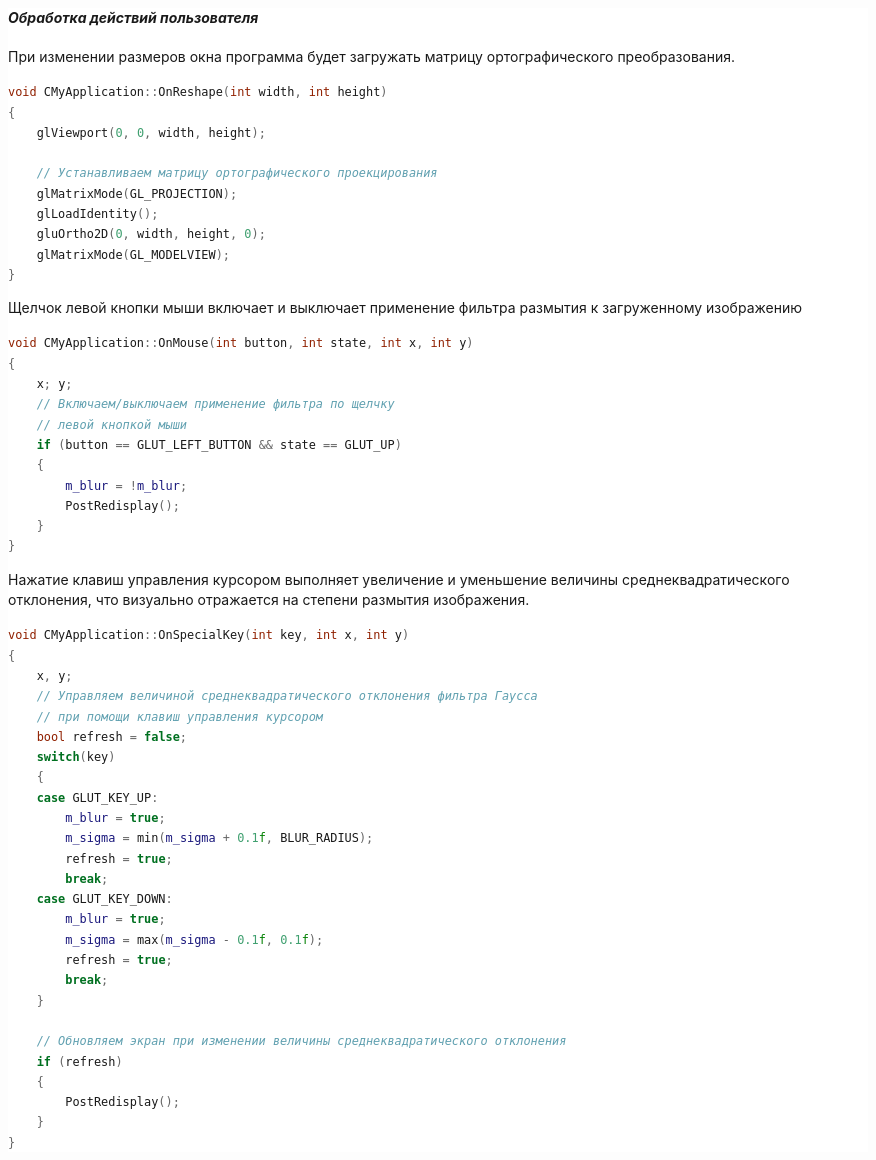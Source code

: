 #### ***Обработка действий пользователя***
При изменении размеров окна программа будет загружать матрицу ортографического преобразования.

```cpp
void CMyApplication::OnReshape(int width, int height)
{
    glViewport(0, 0, width, height);
    
    // Устанавливаем матрицу ортографического проекцирования
    glMatrixMode(GL_PROJECTION);
    glLoadIdentity();
    gluOrtho2D(0, width, height, 0);
    glMatrixMode(GL_MODELVIEW);
}
```

Щелчок левой кнопки мыши включает и выключает применение фильтра размытия к загруженному изображению

```cpp
void CMyApplication::OnMouse(int button, int state, int x, int y)
{
    x; y;
    // Включаем/выключаем применение фильтра по щелчку 
    // левой кнопкой мыши
    if (button == GLUT_LEFT_BUTTON && state == GLUT_UP)
    {
        m_blur = !m_blur;
        PostRedisplay();
    }
}
```

Нажатие клавиш управления курсором выполняет увеличение и уменьшение величины среднеквадратического отклонения, что визуально отражается на степени размытия изображения.

```cpp
void CMyApplication::OnSpecialKey(int key, int x, int y)
{
    x, y;
    // Управляем величиной среднеквадратического отклонения фильтра Гаусса
    // при помощи клавиш управления курсором
    bool refresh = false;
    switch(key)
    {
    case GLUT_KEY_UP:
        m_blur = true;
        m_sigma = min(m_sigma + 0.1f, BLUR_RADIUS);
        refresh = true;
        break;
    case GLUT_KEY_DOWN:
        m_blur = true;
        m_sigma = max(m_sigma - 0.1f, 0.1f);
        refresh = true;
        break;
    }

    // Обновляем экран при изменении величины среднеквадратического отклонения
    if (refresh)
    {
        PostRedisplay();
    }
}
```
